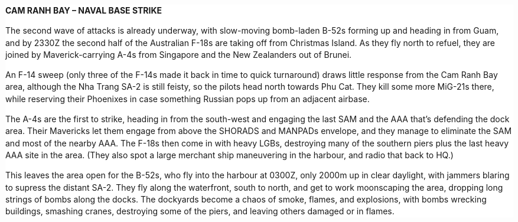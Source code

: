 **CAM RANH BAY – NAVAL BASE STRIKE**  
  
The second wave of attacks is already underway, with slow-moving
bomb-laden B-52s forming up and heading in from Guam, and by 2330Z the
second half of the Australian F-18s are taking off from Christmas
Island. As they fly north to refuel, they are joined by
Maverick-carrying A-4s from Singapore and the New Zealanders out of
Brunei.  
  
An F-14 sweep (only three of the F-14s made it back in time to quick
turnaround) draws little response from the Cam Ranh Bay area, although
the Nha Trang SA-2 is still feisty, so the pilots head north towards Phu
Cat. They kill some more MiG-21s there, while reserving their Phoenixes
in case something Russian pops up from an adjacent airbase.  
  
The A-4s are the first to strike, heading in from the south-west and
engaging the last SAM and the AAA that’s defending the dock area. Their
Mavericks let them engage from above the SHORADS and MANPADs envelope,
and they manage to eliminate the SAM and most of the nearby AAA. The
F-18s then come in with heavy LGBs, destroying many of the southern
piers plus the last heavy AAA site in the area. (They also spot a large
merchant ship maneuvering in the harbour, and radio that back to HQ.)  
  
This leaves the area open for the B-52s, who fly into the harbour at
0300Z, only 2000m up in clear daylight, with jammers blaring to supress
the distant SA-2. They fly along the waterfront, south to north, and get
to work moonscaping the area, dropping long strings of bombs along the
docks. The dockyards become a chaos of smoke, flames, and explosions,
with bombs wrecking buildings, smashing cranes, destroying some of the
piers, and leaving others damaged or in flames.
